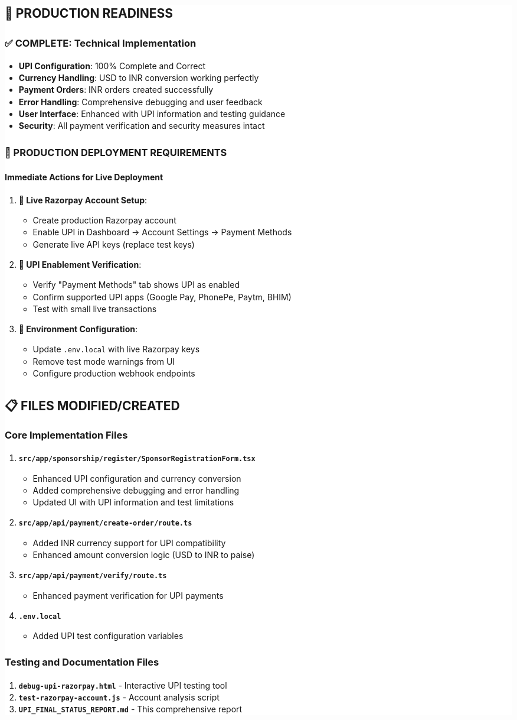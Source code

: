 ## 🚀 PRODUCTION READINESS

### ✅ COMPLETE: Technical Implementation
- **UPI Configuration**: 100% Complete and Correct
- **Currency Handling**: USD to INR conversion working perfectly
- **Payment Orders**: INR orders created successfully
- **Error Handling**: Comprehensive debugging and user feedback
- **User Interface**: Enhanced with UPI information and testing guidance
- **Security**: All payment verification and security measures intact

### 🎯 PRODUCTION DEPLOYMENT REQUIREMENTS

#### Immediate Actions for Live Deployment
1. **🔑 Live Razorpay Account Setup**:
   - Create production Razorpay account
   - Enable UPI in Dashboard → Account Settings → Payment Methods
   - Generate live API keys (replace test keys)

2. **📱 UPI Enablement Verification**:
   - Verify "Payment Methods" tab shows UPI as enabled
   - Confirm supported UPI apps (Google Pay, PhonePe, Paytm, BHIM)
   - Test with small live transactions

3. **🔧 Environment Configuration**:
   - Update `.env.local` with live Razorpay keys
   - Remove test mode warnings from UI
   - Configure production webhook endpoints

## 📋 FILES MODIFIED/CREATED

### Core Implementation Files
1. **`src/app/sponsorship/register/SponsorRegistrationForm.tsx`**
   - Enhanced UPI configuration and currency conversion
   - Added comprehensive debugging and error handling
   - Updated UI with UPI information and test limitations

2. **`src/app/api/payment/create-order/route.ts`**
   - Added INR currency support for UPI compatibility
   - Enhanced amount conversion logic (USD to INR to paise)

3. **`src/app/api/payment/verify/route.ts`**
   - Enhanced payment verification for UPI payments

4. **`.env.local`**
   - Added UPI test configuration variables

### Testing and Documentation Files
1. **`debug-upi-razorpay.html`** - Interactive UPI testing tool
2. **`test-razorpay-account.js`** - Account analysis script
3. **`UPI_FINAL_STATUS_REPORT.md`** - This comprehensive report
